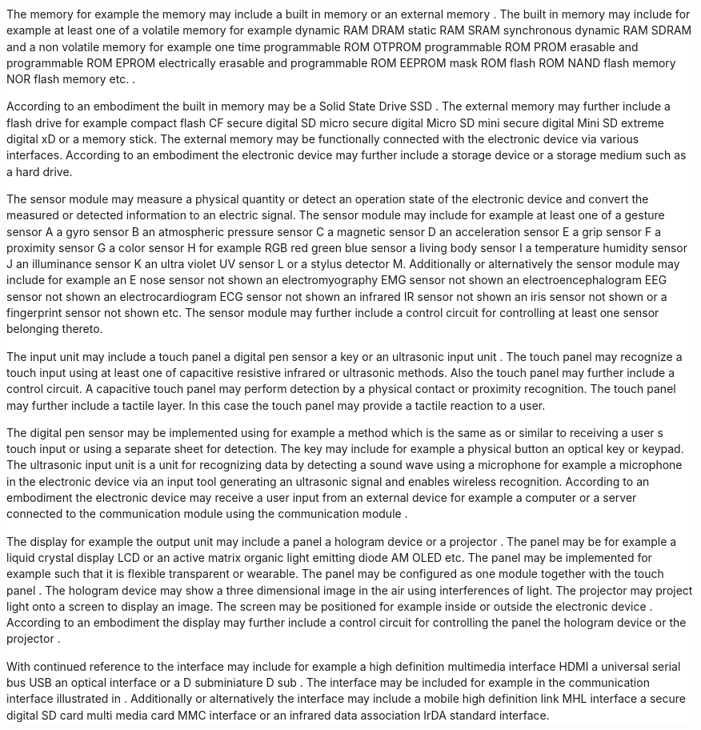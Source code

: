 The memory for example the memory may include a built in memory or an external memory . The built in memory may include for example at least one of a volatile memory for example dynamic RAM DRAM static RAM SRAM synchronous dynamic RAM SDRAM and a non volatile memory for example one time programmable ROM OTPROM programmable ROM PROM erasable and programmable ROM EPROM electrically erasable and programmable ROM EEPROM mask ROM flash ROM NAND flash memory NOR flash memory etc. .

According to an embodiment the built in memory may be a Solid State Drive SSD . The external memory may further include a flash drive for example compact flash CF secure digital SD micro secure digital Micro SD mini secure digital Mini SD extreme digital xD or a memory stick. The external memory may be functionally connected with the electronic device via various interfaces. According to an embodiment the electronic device may further include a storage device or a storage medium such as a hard drive.

The sensor module may measure a physical quantity or detect an operation state of the electronic device and convert the measured or detected information to an electric signal. The sensor module may include for example at least one of a gesture sensor A a gyro sensor B an atmospheric pressure sensor C a magnetic sensor D an acceleration sensor E a grip sensor F a proximity sensor G a color sensor H for example RGB red green blue sensor a living body sensor I a temperature humidity sensor J an illuminance sensor K an ultra violet UV sensor L or a stylus detector M. Additionally or alternatively the sensor module may include for example an E nose sensor not shown an electromyography EMG sensor not shown an electroencephalogram EEG sensor not shown an electrocardiogram ECG sensor not shown an infrared IR sensor not shown an iris sensor not shown or a fingerprint sensor not shown etc. The sensor module may further include a control circuit for controlling at least one sensor belonging thereto.

The input unit may include a touch panel a digital pen sensor a key or an ultrasonic input unit . The touch panel may recognize a touch input using at least one of capacitive resistive infrared or ultrasonic methods. Also the touch panel may further include a control circuit. A capacitive touch panel may perform detection by a physical contact or proximity recognition. The touch panel may further include a tactile layer. In this case the touch panel may provide a tactile reaction to a user.

The digital pen sensor may be implemented using for example a method which is the same as or similar to receiving a user s touch input or using a separate sheet for detection. The key may include for example a physical button an optical key or keypad. The ultrasonic input unit is a unit for recognizing data by detecting a sound wave using a microphone for example a microphone in the electronic device via an input tool generating an ultrasonic signal and enables wireless recognition. According to an embodiment the electronic device may receive a user input from an external device for example a computer or a server connected to the communication module using the communication module .

The display for example the output unit may include a panel a hologram device or a projector . The panel may be for example a liquid crystal display LCD or an active matrix organic light emitting diode AM OLED etc. The panel may be implemented for example such that it is flexible transparent or wearable. The panel may be configured as one module together with the touch panel . The hologram device may show a three dimensional image in the air using interferences of light. The projector may project light onto a screen to display an image. The screen may be positioned for example inside or outside the electronic device . According to an embodiment the display may further include a control circuit for controlling the panel the hologram device or the projector .

With continued reference to the interface may include for example a high definition multimedia interface HDMI a universal serial bus USB an optical interface or a D subminiature D sub . The interface may be included for example in the communication interface illustrated in . Additionally or alternatively the interface may include a mobile high definition link MHL interface a secure digital SD card multi media card MMC interface or an infrared data association IrDA standard interface.
